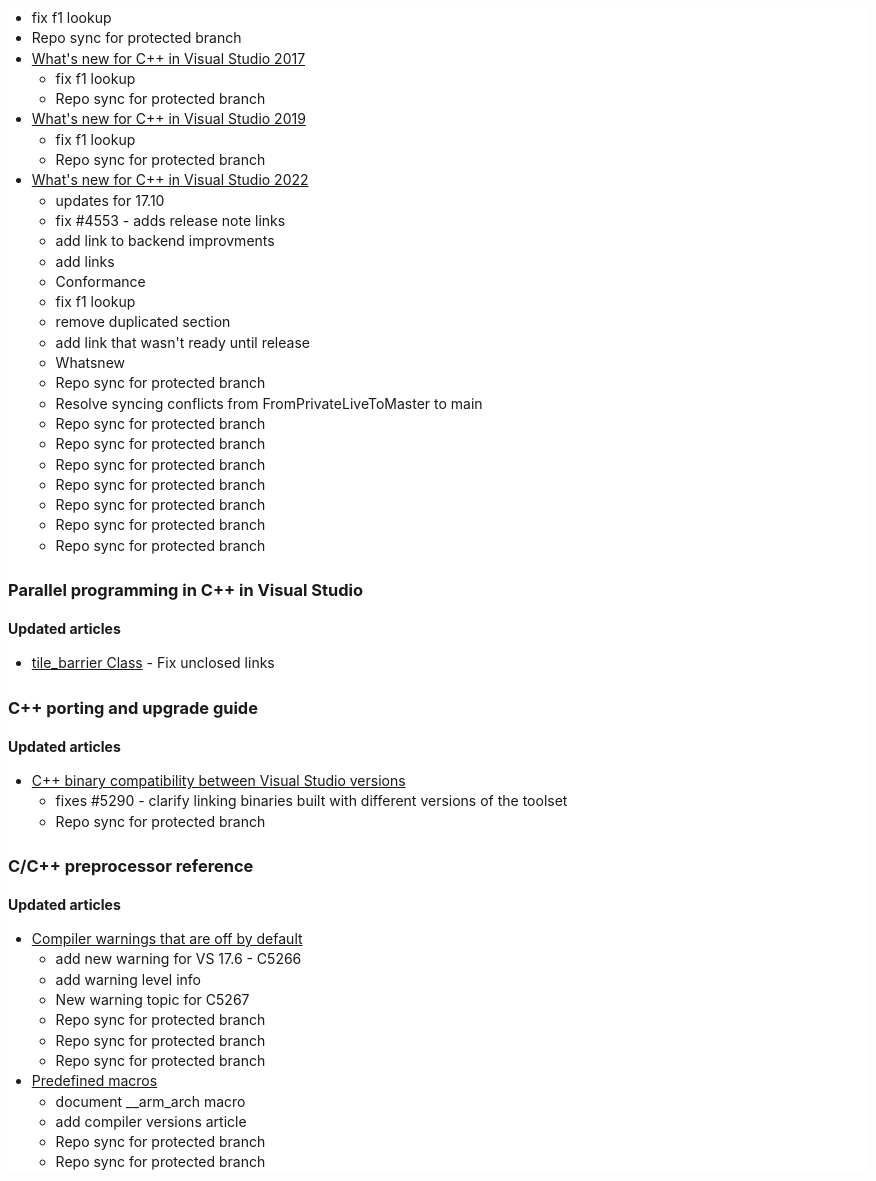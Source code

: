   - fix f1 lookup
  - Repo sync for protected branch
- [What's new for C++ in Visual Studio 2017](../overview/what-s-new-for-cpp-2017.md)
  - fix f1 lookup
  - Repo sync for protected branch
- [What's new for C++ in Visual Studio 2019](../overview/what-s-new-for-cpp-2019.md)
  - fix f1 lookup
  - Repo sync for protected branch
- [What's new for C++ in Visual Studio 2022](../overview/what-s-new-for-visual-cpp-in-visual-studio.md)
  - updates for 17.10
  - fix #4553 - adds release note links
  - add link to backend improvments
  - add links
  - Conformance
  - fix f1 lookup
  - remove duplicated section
  - add link that wasn't ready until release
  - Whatsnew
  - Repo sync for protected branch
  - Resolve syncing conflicts from FromPrivateLiveToMaster to main
  - Repo sync for protected branch
  - Repo sync for protected branch
  - Repo sync for protected branch
  - Repo sync for protected branch
  - Repo sync for protected branch
  - Repo sync for protected branch
  - Repo sync for protected branch

### Parallel programming in C++ in Visual Studio

**Updated articles**

- [tile_barrier Class](../parallel/amp/reference/tile-barrier-class.md) - Fix unclosed links

### C++ porting and upgrade guide

**Updated articles**

- [C++ binary compatibility between Visual Studio versions](../porting/binary-compat-2015-2017.md)
  - fixes #5290 - clarify linking binaries built with different versions of the toolset
  - Repo sync for protected branch

### C/C++ preprocessor reference

**Updated articles**

- [Compiler warnings that are off by default](../preprocessor/compiler-warnings-that-are-off-by-default.md)
  - add new warning for VS 17.6 - C5266
  - add warning level info
  - New warning topic for C5267
  - Repo sync for protected branch
  - Repo sync for protected branch
  - Repo sync for protected branch
- [Predefined macros](../preprocessor/predefined-macros.md)
  - document __arm_arch macro
  - add compiler versions article
  - Repo sync for protected branch
  - Repo sync for protected branch
